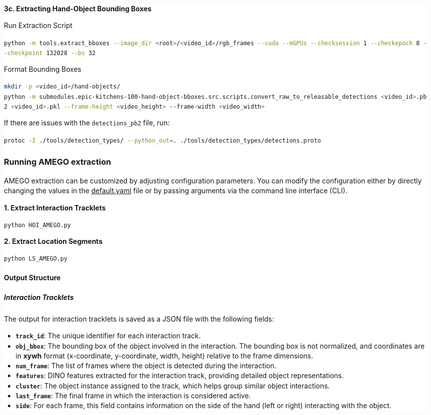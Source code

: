 **3c. Extracting Hand-Object Bounding Boxes**

Run Extraction Script

```bash
python -m tools.extract_bboxes --image_dir <root>/<video_id>/rgb_frames --cuda --mGPUs --checksession 1 --checkepoch 8 --checkpoint 132028 --bs 32
```

Format Bounding Boxes

```bash
mkdir -p <video_id>/hand-objects/
python -m submodules.epic-kitchens-100-hand-object-bboxes.src.scripts.convert_raw_to_releasable_detections <video_id>.pb2 <video_id>.pkl --frame-height <video_height> --frame-width <video_width>
```

If there are issues with the `detections_pb2` file, run:

```bash
protoc -I ./tools/detection_types/ --python_out=. ./tools/detection_types/detections.proto
```

### Running AMEGO extraction

AMEGO extraction can be customized by adjusting configuration parameters. You can modify the configuration either by directly changing the values in the [default.yaml](./configs/default.yaml) file or by passing arguments via the command line interface (CLI).

**1. Extract Interaction Tracklets**

```bash
python HOI_AMEGO.py
```

**2. Extract Location Segments**

```bash
python LS_AMEGO.py
```


#### Output Structure

##### Interaction Tracklets

The output for interaction tracklets is saved as a JSON file with the following fields:

- **`track_id`**: The unique identifier for each interaction track.
- **`obj_bbox`**: The bounding box of the object involved in the interaction. The bounding box is not normalized, and coordinates are in **xywh** format (x-coordinate, y-coordinate, width, height) relative to the frame dimensions.
- **`num_frame`**: The list of frames where the object is detected during the interaction.
- **`features`**: DINO features extracted for the interaction track, providing detailed object representations.
- **`cluster`**: The object instance assigned to the track, which helps group similar object interactions.
- **`last_frame`**: The final frame in which the interaction is considered active.
- **`side`**: For each frame, this field contains information on the side of the hand (left or right) interacting with the object.

